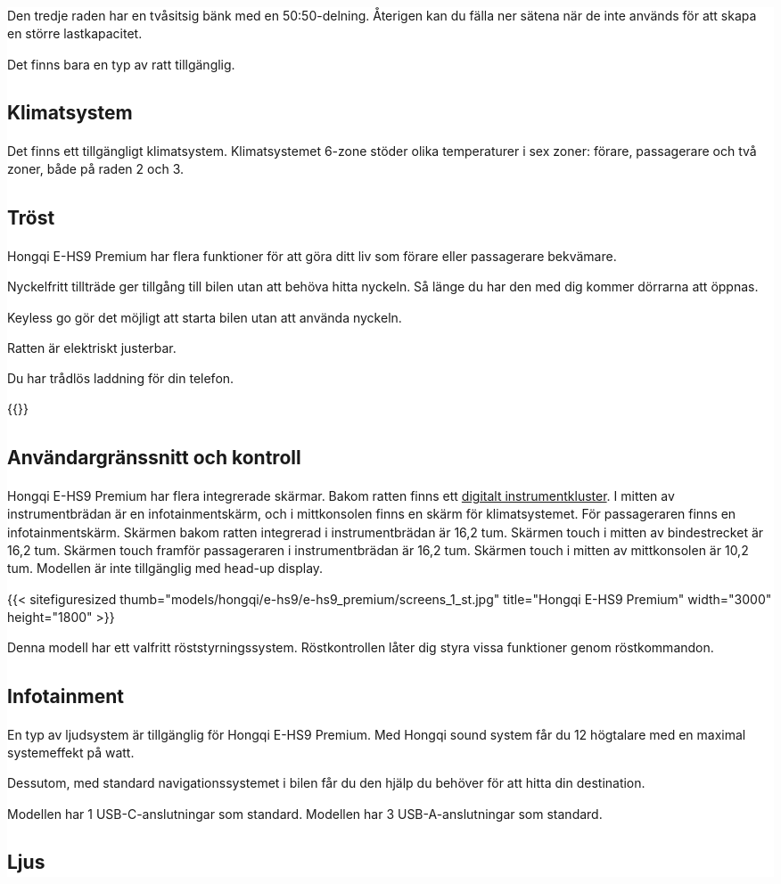 Den tredje raden har en tvåsitsig bänk med en 50:50-delning. Återigen kan du fälla ner sätena när de inte används för att skapa en större lastkapacitet.

Det finns bara en typ av ratt tillgänglig.

## Klimatsystem

Det finns ett tillgängligt klimatsystem. Klimatsystemet 6-zone stöder olika temperaturer i sex zoner: förare, passagerare och två zoner, både på raden 2 och 3.

## Tröst

Hongqi E-HS9 Premium har flera funktioner för att göra ditt liv som förare eller passagerare bekvämare.

Nyckelfritt tillträde ger tillgång till bilen utan att behöva hitta nyckeln. Så länge du har den med dig kommer dörrarna att öppnas.

Keyless go gör det möjligt att starta bilen utan att använda nyckeln.

Ratten är elektriskt justerbar.

Du har trådlös laddning för din telefon.

{{<evkxdisplayaddarticle />}}



## Användargränssnitt och kontroll

Hongqi E-HS9 Premium har flera integrerade skärmar. Bakom ratten finns ett [digitalt instrumentkluster](../../../../technology/userinterface/screens/#digitala-instrument). I mitten av instrumentbrädan är en infotainmentskärm, och i mittkonsolen finns en skärm för klimatsystemet. För passageraren finns en infotainmentskärm. Skärmen  bakom ratten integrerad i instrumentbrädan är 16,2 tum. Skärmen touch i mitten av bindestrecket är 16,2 tum. Skärmen touch framför passageraren i instrumentbrädan är 16,2 tum. Skärmen touch i mitten av mittkonsolen är 10,2 tum.
Modellen är inte tillgänglig med head-up display.


{{< sitefiguresized thumb="models/hongqi/e-hs9/e-hs9_premium/screens_1_st.jpg" title="Hongqi E-HS9 Premium" width="3000" height="1800"  >}}


Denna modell har ett valfritt röststyrningssystem. Röstkontrollen låter dig styra vissa funktioner genom röstkommandon.

## Infotainment

En typ av ljudsystem är tillgänglig för Hongqi E-HS9 Premium. Med Hongqi sound system får du 12 högtalare med en maximal systemeffekt på  watt.

Dessutom, med standard navigationssystemet i bilen får du den hjälp du behöver för att hitta din destination.

Modellen har 1 USB-C-anslutningar som standard. Modellen har 3 USB-A-anslutningar som standard.
## Ljus
